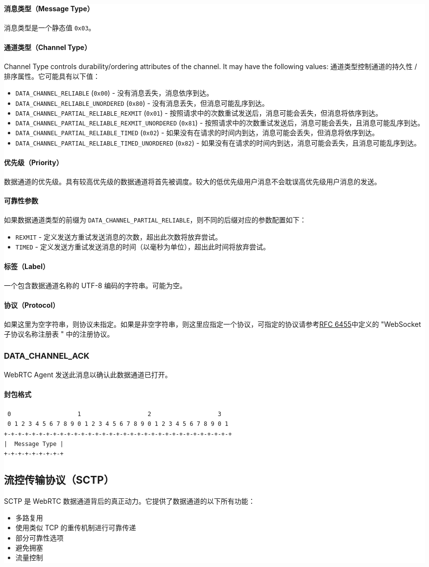 #### 消息类型（Message Type）
消息类型是一个静态值 `0x03`。

#### 通道类型（Channel Type）
Channel Type controls durability/ordering attributes of the channel. It may have the following values:
通道类型控制通道的持久性 / 排序属性。它可能具有以下值：

* `DATA_CHANNEL_RELIABLE` (`0x00`) - 没有消息丢失，消息依序到达。
* `DATA_CHANNEL_RELIABLE_UNORDERED` (`0x80`) - 没有消息丢失，但消息可能乱序到达。
* `DATA_CHANNEL_PARTIAL_RELIABLE_REXMIT` (`0x01`) - 按照请求中的次数重试发送后，消息可能会丢失，但消息将依序到达。
* `DATA_CHANNEL_PARTIAL_RELIABLE_REXMIT_UNORDERED` (`0x81`) - 按照请求中的次数重试发送后，消息可能会丢失，且消息可能乱序到达。
* `DATA_CHANNEL_PARTIAL_RELIABLE_TIMED` (`0x02`) - 如果没有在请求的时间内到达，消息可能会丢失，但消息将依序到达。
* `DATA_CHANNEL_PARTIAL_RELIABLE_TIMED_UNORDERED` (`0x82`) - 如果没有在请求的时间内到达，消息可能会丢失，且消息可能乱序到达。

#### 优先级（Priority）
数据通道的优先级。具有较高优先级的数据通道将首先被调度。较大的低优先级用户消息不会耽误高优先级用户消息的发送。

#### 可靠性参数
如果数据通道类型的前缀为 `DATA_CHANNEL_PARTIAL_RELIABLE`，则不同的后缀对应的参数配置如下：

* `REXMIT` - 定义发送方重试发送消息的次数，超出此次数将放弃尝试。
* `TIMED` - 定义发送方重试发送消息的时间（以毫秒为单位），超出此时间将放弃尝试。

#### 标签（Label）
一个包含数据通道名称的 UTF-8 编码的字符串。可能为空。

#### 协议（Protocol）
如果这里为空字符串，则协议未指定。如果是非空字符串，则这里应指定一个协议，可指定的协议请参考[RFC 6455](https://tools.ietf.org/html/rfc6455#page-61)中定义的 "WebSocket 子协议名称注册表 " 中的注册协议。

### DATA_CHANNEL_ACK
WebRTC Agent 发送此消息以确认此数据通道已打开。

#### 封包格式
```
 0                   1                   2                   3
 0 1 2 3 4 5 6 7 8 9 0 1 2 3 4 5 6 7 8 9 0 1 2 3 4 5 6 7 8 9 0 1
+-+-+-+-+-+-+-+-+-+-+-+-+-+-+-+-+-+-+-+-+-+-+-+-+-+-+-+-+-+-+-+-+
|  Message Type |
+-+-+-+-+-+-+-+-+
```

## 流控传输协议（SCTP）
SCTP 是 WebRTC 数据通道背后的真正动力。它提供了数据通道的以下所有功能：

* 多路复用
* 使用类似 TCP 的重传机制进行可靠传递
* 部分可靠性选项
* 避免拥塞
* 流量控制

